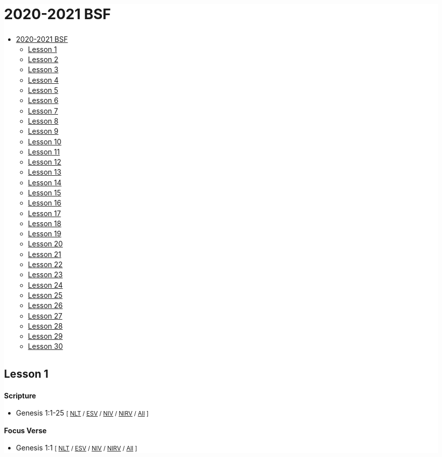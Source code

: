 # 2020-2021 BSF

- [2020-2021 BSF](#2020-2021-bsf)
  - [Lesson 1](#lesson-1)
  - [Lesson 2](#lesson-2)
  - [Lesson 3](#lesson-3)
  - [Lesson 4](#lesson-4)
  - [Lesson 5](#lesson-5)
  - [Lesson 6](#lesson-6)
  - [Lesson 7](#lesson-7)
  - [Lesson 8](#lesson-8)
  - [Lesson 9](#lesson-9)
  - [Lesson 10](#lesson-10)
  - [Lesson 11](#lesson-11)
  - [Lesson 12](#lesson-12)
  - [Lesson 13](#lesson-13)
  - [Lesson 14](#lesson-14)
  - [Lesson 15](#lesson-15)
  - [Lesson 16](#lesson-16)
  - [Lesson 17](#lesson-17)
  - [Lesson 18](#lesson-18)
  - [Lesson 19](#lesson-19)
  - [Lesson 20](#lesson-20)
  - [Lesson 21](#lesson-21)
  - [Lesson 22](#lesson-22)
  - [Lesson 23](#lesson-23)
  - [Lesson 24](#lesson-24)
  - [Lesson 25](#lesson-25)
  - [Lesson 26](#lesson-26)
  - [Lesson 27](#lesson-27)
  - [Lesson 28](#lesson-28)
  - [Lesson 29](#lesson-29)
  - [Lesson 30](#lesson-30)

## Lesson 1
**Scripture**
- Genesis 1:1-25 <small>[ [NLT](https://www.biblegateway.com/passage/?search=Genesis+1%3A1-25&version=NLT&interface=print) / [ESV](https://www.biblegateway.com/passage/?search=Genesis+1%3A1-25&version=ESV&interface=print) / [NIV](https://www.biblegateway.com/passage/?search=Genesis+1%3A1-25&version=NIV&interface=print) / [NIRV](https://www.biblegateway.com/passage/?search=Genesis+1%3A1-25&version=NIRV&interface=print) / [All](https://www.biblegateway.com/passage/?search=Genesis+1%3A1-25&version=NLT,ESV,NIV,NIRV&interface=print) ]</small>

**Focus Verse**
- Genesis 1:1 <small>[ [NLT](https://www.biblegateway.com/passage/?search=Genesis+1%3A1&version=NLT&interface=print) / [ESV](https://www.biblegateway.com/passage/?search=Genesis+1%3A1&version=ESV&interface=print) / [NIV](https://www.biblegateway.com/passage/?search=Genesis+1%3A1&version=NIV&interface=print) / [NIRV](https://www.biblegateway.com/passage/?search=Genesis+1%3A1&version=NIRV&interface=print) / [All](https://www.biblegateway.com/passage/?search=Genesis+1%3A1&version=NLT,ESV,NIV,NIRV&interface=print) ]</small>
